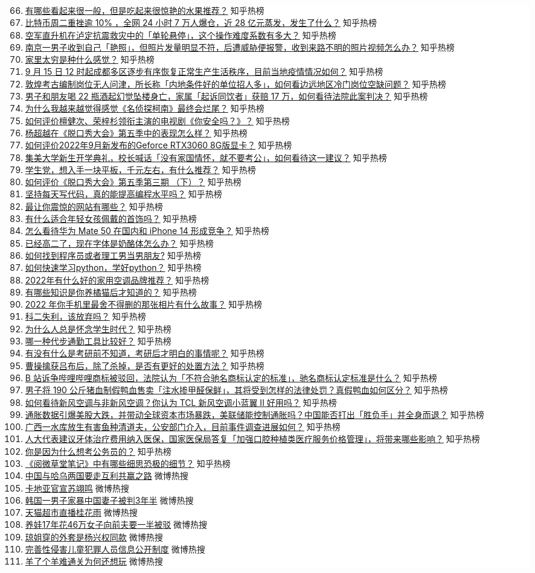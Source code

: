 66. [有哪些看起来很一般，但是吃起来很惊艳的水果推荐？](https://www.zhihu.com/question/552722612) 知乎热榜
67. [比特币周二重挫逾 10% ，全网 24 小时 7 万人爆仓，近 28 亿元蒸发，发生了什么？](https://www.zhihu.com/question/553469940) 知乎热榜
68. [空军直升机在泸定抗震救灾中的「单轮悬停」，这个操作难度系数有多大？](https://www.zhihu.com/question/553383156) 知乎热榜
69. [南京一男子收到自己「艳照」，但照片发量明显不符，后遭威胁便报警，收到来路不明的照片视频怎么办？](https://www.zhihu.com/question/553494353) 知乎热榜
70. [家里太穷是种什么感觉？](https://www.zhihu.com/question/392220504) 知乎热榜
71. [9 月 15 日 12 时起成都多区逐步有序恢复正常生产生活秩序，目前当地疫情情况如何？](https://www.zhihu.com/question/553608188) 知乎热榜
72. [敦煌考古编制岗位无人问津，所长称「内地条件好的单位招人多」，如何看边远地区冷门岗位空缺问题？](https://www.zhihu.com/question/553560682) 知乎热榜
73. [男子和朋友喝 22 瓶酒起幻觉坠楼身亡，家属「起诉同饮者」获赔 17 万，如何看待法院此案判决？](https://www.zhihu.com/question/553518593) 知乎热榜
74. [为什么我越来越觉得感觉《名侦探柯南》最终会烂尾？](https://www.zhihu.com/question/419783228) 知乎热榜
75. [如何评价檀健次、荣梓杉领衔主演的电视剧《你安全吗？》？](https://www.zhihu.com/question/552976928) 知乎热榜
76. [杨超越在《脱口秀大会》第五季中的表现怎么样？](https://www.zhihu.com/question/553400706) 知乎热榜
77. [如何评价2022年9月新发布的Geforce RTX3060 8G版显卡？](https://www.zhihu.com/question/553281766) 知乎热榜
78. [集美大学新生开学典礼，校长喊话「没有家国情怀，就不要考公」，如何看待这一建议？](https://www.zhihu.com/question/552730178) 知乎热榜
79. [学生党，想入手一块平板，千元左右，有什么推荐？](https://www.zhihu.com/question/374811858) 知乎热榜
80. [如何评价《脱口秀大会》第五季第三期 （下）？](https://www.zhihu.com/question/553595796) 知乎热榜
81. [坚持每天写代码，真的能提高编程水平吗？](https://www.zhihu.com/question/553442941) 知乎热榜
82. [最让你震惊的网站有哪些？](https://www.zhihu.com/question/20030360) 知乎热榜
83. [有什么适合年轻女孩佩戴的首饰吗？](https://www.zhihu.com/question/545238691) 知乎热榜
84. [怎么看待华为 Mate 50 在国内和 iPhone 14 形成竞争？](https://www.zhihu.com/question/552439236) 知乎热榜
85. [已经高二了，现在字体是奶酪体怎么办？](https://www.zhihu.com/question/523717315) 知乎热榜
86. [如何找到程序员或者理工男当男朋友?](https://www.zhihu.com/question/490920848) 知乎热榜
87. [如何快速学习python，学好python？](https://www.zhihu.com/question/518052251) 知乎热榜
88. [2022年有什么好的家用空调品牌推荐？](https://www.zhihu.com/question/527926412) 知乎热榜
89. [有哪些知识是你养橘猫后才知道的？](https://www.zhihu.com/question/320824710) 知乎热榜
90. [2022 年你手机里最舍不得删的那张相片有什么故事？](https://www.zhihu.com/question/541637731) 知乎热榜
91. [科二失利，该放弃吗？](https://www.zhihu.com/question/553424856) 知乎热榜
92. [为什么人总是怀念学生时代？](https://www.zhihu.com/question/552712128) 知乎热榜
93. [哪一种代步通勤工具比较好？](https://www.zhihu.com/question/49550744) 知乎热榜
94. [有没有什么是考研前不知道，考研后才明白的事情呢？](https://www.zhihu.com/question/551907944) 知乎热榜
95. [曹操擒获吕布后，除了杀掉，是否有更好的处置方法？](https://www.zhihu.com/question/550671605) 知乎热榜
96. [B 站诉争哔哩哔哩商标被驳回，法院认为「不符合驰名商标认定的标准」，驰名商标认定标准是什么？](https://www.zhihu.com/question/553518260) 知乎热榜
97. [男子将 190 公斤猪血制假鸭血售卖「注水掺甲醛保鲜」，其将受到怎样的法律处罚？真假鸭血如何区分？](https://www.zhihu.com/question/553474892) 知乎热榜
98. [如何看待新风空调与非新风空调？你认为 TCL 新风空调小蓝翼 II 好用吗？](https://www.zhihu.com/question/553389664) 知乎热榜
99. [通胀数据引爆美股大跌，并带动全球资本市场暴跌，美联储能控制通胀吗？中国能否打出「胜负手」并全身而退？](https://www.zhihu.com/question/553575871) 知乎热榜
100. [广西一水库放生有害鱼种清道夫，公安部门介入，目前事件调查进展如何？](https://www.zhihu.com/question/553463722) 知乎热榜
101. [人大代表建议牙体治疗费用纳入医保，国家医保局答复「加强口腔种植类医疗服务价格管理」，将带来哪些影响？](https://www.zhihu.com/question/553470608) 知乎热榜
102. [你是因为什么想考公务员的？](https://www.zhihu.com/question/553014052) 知乎热榜
103. [《阅微草堂笔记》中有哪些细思恐极的细节？](https://www.zhihu.com/question/48134559) 知乎热榜
104. [中国与哈乌两国要走互利共赢之路](https://s.weibo.com/weibo?q=%23%E4%B8%AD%E5%9B%BD%E4%B8%8E%E5%93%88%E4%B9%8C%E4%B8%A4%E5%9B%BD%E8%A6%81%E8%B5%B0%E4%BA%92%E5%88%A9%E5%85%B1%E8%B5%A2%E4%B9%8B%E8%B7%AF%23&Refer=top) 微博热搜
105. [卡地亚官宣苏翊鸣](https://s.weibo.com/weibo?q=%23%E5%8D%A1%E5%9C%B0%E4%BA%9A%E5%AE%98%E5%AE%A3%E8%8B%8F%E7%BF%8A%E9%B8%A3%23&Refer=top) 微博热搜
106. [韩国一男子家暴中国妻子被判3年半](https://s.weibo.com/weibo?q=%23%E9%9F%A9%E5%9B%BD%E4%B8%80%E7%94%B7%E5%AD%90%E5%AE%B6%E6%9A%B4%E4%B8%AD%E5%9B%BD%E5%A6%BB%E5%AD%90%E8%A2%AB%E5%88%A43%E5%B9%B4%E5%8D%8A%23&Refer=top) 微博热搜
107. [天猫超市直播桂花雨](https://s.weibo.com/weibo?q=%23%E5%A4%A9%E7%8C%AB%E8%B6%85%E5%B8%82%E7%9B%B4%E6%92%AD%E6%A1%82%E8%8A%B1%E9%9B%A8%23&Refer=top) 微博热搜
108. [养娃17年花46万女子向前夫要一半被驳](https://s.weibo.com/weibo?q=%23%E5%85%BB%E5%A8%8317%E5%B9%B4%E8%8A%B146%E4%B8%87%E5%A5%B3%E5%AD%90%E5%90%91%E5%89%8D%E5%A4%AB%E8%A6%81%E4%B8%80%E5%8D%8A%E8%A2%AB%E9%A9%B3%23&Refer=top) 微博热搜
109. [琼姐穿的外套是杨兴权同款](https://s.weibo.com/weibo?q=%23%E7%90%BC%E5%A7%90%E7%A9%BF%E7%9A%84%E5%A4%96%E5%A5%97%E6%98%AF%E6%9D%A8%E5%85%B4%E6%9D%83%E5%90%8C%E6%AC%BE%23&Refer=top) 微博热搜
110. [完善性侵害儿童犯罪人员信息公开制度](https://s.weibo.com/weibo?q=%23%E5%AE%8C%E5%96%84%E6%80%A7%E4%BE%B5%E5%AE%B3%E5%84%BF%E7%AB%A5%E7%8A%AF%E7%BD%AA%E4%BA%BA%E5%91%98%E4%BF%A1%E6%81%AF%E5%85%AC%E5%BC%80%E5%88%B6%E5%BA%A6%23&Refer=top) 微博热搜
111. [羊了个羊难通关为何还想玩](https://s.weibo.com/weibo?q=%23%E7%BE%8A%E4%BA%86%E4%B8%AA%E7%BE%8A%E9%9A%BE%E9%80%9A%E5%85%B3%E4%B8%BA%E4%BD%95%E8%BF%98%E6%83%B3%E7%8E%A9%23&Refer=top) 微博热搜